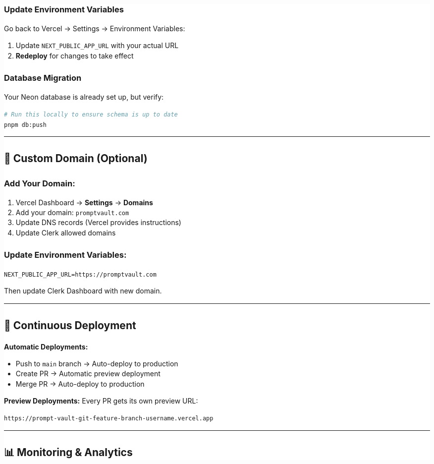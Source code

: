 ### **Update Environment Variables**

Go back to Vercel → Settings → Environment Variables:

1. Update `NEXT_PUBLIC_APP_URL` with your actual URL
2. **Redeploy** for changes to take effect

### **Database Migration**

Your Neon database is already set up, but verify:

```bash
# Run this locally to ensure schema is up to date
pnpm db:push
```

---

## 🎨 Custom Domain (Optional)

### **Add Your Domain:**

1. Vercel Dashboard → **Settings** → **Domains**
2. Add your domain: `promptvault.com`
3. Update DNS records (Vercel provides instructions)
4. Update Clerk allowed domains

### **Update Environment Variables:**

```env
NEXT_PUBLIC_APP_URL=https://promptvault.com
```

Then update Clerk Dashboard with new domain.

---

## 🔄 Continuous Deployment

**Automatic Deployments:**
- Push to `main` branch → Auto-deploy to production
- Create PR → Automatic preview deployment
- Merge PR → Auto-deploy to production

**Preview Deployments:**
Every PR gets its own preview URL:
```
https://prompt-vault-git-feature-branch-username.vercel.app
```

---

## 📊 Monitoring & Analytics
